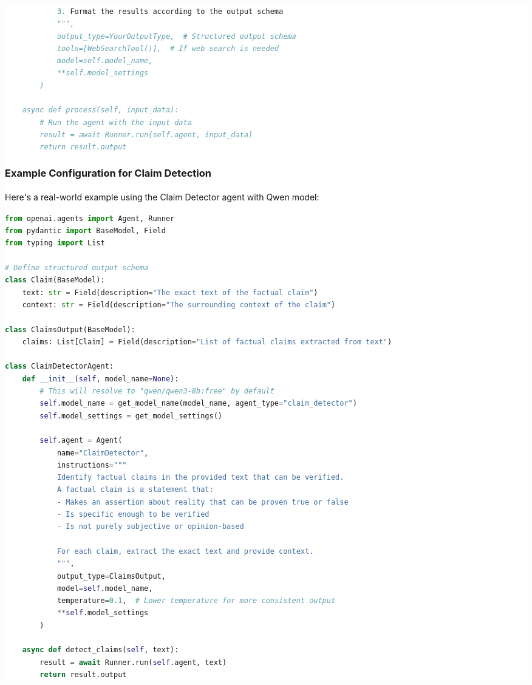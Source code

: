 ```python
            3. Format the results according to the output schema
            """,
            output_type=YourOutputType,  # Structured output schema
            tools=[WebSearchTool()],  # If web search is needed
            model=self.model_name,
            **self.model_settings
        )

    async def process(self, input_data):
        # Run the agent with the input data
        result = await Runner.run(self.agent, input_data)
        return result.output
```

### Example Configuration for Claim Detection

Here's a real-world example using the Claim Detector agent with Qwen model:

```python
from openai.agents import Agent, Runner
from pydantic import BaseModel, Field
from typing import List

# Define structured output schema
class Claim(BaseModel):
    text: str = Field(description="The exact text of the factual claim")
    context: str = Field(description="The surrounding context of the claim")

class ClaimsOutput(BaseModel):
    claims: List[Claim] = Field(description="List of factual claims extracted from text")

class ClaimDetectorAgent:
    def __init__(self, model_name=None):
        # This will resolve to "qwen/qwen3-8b:free" by default
        self.model_name = get_model_name(model_name, agent_type="claim_detector")
        self.model_settings = get_model_settings()

        self.agent = Agent(
            name="ClaimDetector",
            instructions="""
            Identify factual claims in the provided text that can be verified.
            A factual claim is a statement that:
            - Makes an assertion about reality that can be proven true or false
            - Is specific enough to be verified
            - Is not purely subjective or opinion-based

            For each claim, extract the exact text and provide context.
            """,
            output_type=ClaimsOutput,
            model=self.model_name,
            temperature=0.1,  # Lower temperature for more consistent output
            **self.model_settings
        )

    async def detect_claims(self, text):
        result = await Runner.run(self.agent, text)
        return result.output
```
